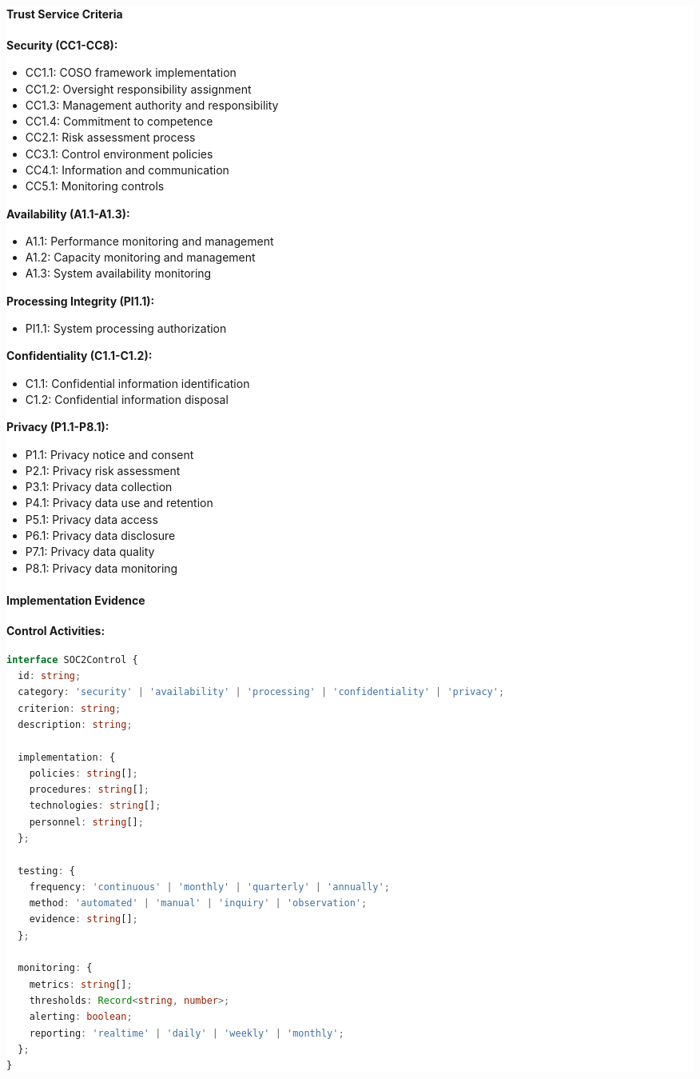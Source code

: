 #### Trust Service Criteria

**Security (CC1-CC8):**
- CC1.1: COSO framework implementation
- CC1.2: Oversight responsibility assignment
- CC1.3: Management authority and responsibility
- CC1.4: Commitment to competence
- CC2.1: Risk assessment process
- CC3.1: Control environment policies
- CC4.1: Information and communication
- CC5.1: Monitoring controls

**Availability (A1.1-A1.3):**
- A1.1: Performance monitoring and management
- A1.2: Capacity monitoring and management
- A1.3: System availability monitoring

**Processing Integrity (PI1.1):**
- PI1.1: System processing authorization

**Confidentiality (C1.1-C1.2):**
- C1.1: Confidential information identification
- C1.2: Confidential information disposal

**Privacy (P1.1-P8.1):**
- P1.1: Privacy notice and consent
- P2.1: Privacy risk assessment
- P3.1: Privacy data collection
- P4.1: Privacy data use and retention
- P5.1: Privacy data access
- P6.1: Privacy data disclosure
- P7.1: Privacy data quality
- P8.1: Privacy data monitoring

#### Implementation Evidence

**Control Activities:**
```typescript
interface SOC2Control {
  id: string;
  category: 'security' | 'availability' | 'processing' | 'confidentiality' | 'privacy';
  criterion: string;
  description: string;
  
  implementation: {
    policies: string[];
    procedures: string[];
    technologies: string[];
    personnel: string[];
  };
  
  testing: {
    frequency: 'continuous' | 'monthly' | 'quarterly' | 'annually';
    method: 'automated' | 'manual' | 'inquiry' | 'observation';
    evidence: string[];
  };
  
  monitoring: {
    metrics: string[];
    thresholds: Record<string, number>;
    alerting: boolean;
    reporting: 'realtime' | 'daily' | 'weekly' | 'monthly';
  };
}
```
